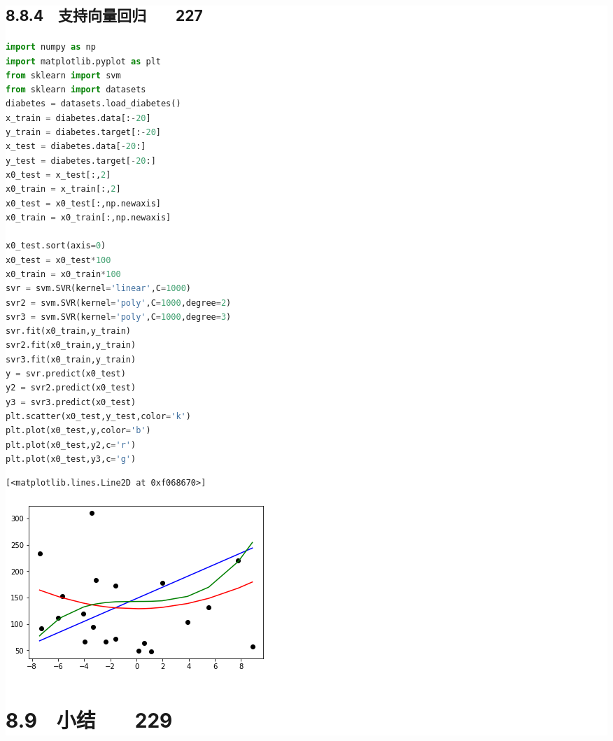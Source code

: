 
## 8.8.4　支持向量回归　　227


```python
import numpy as np
import matplotlib.pyplot as plt
from sklearn import svm
from sklearn import datasets
diabetes = datasets.load_diabetes()
x_train = diabetes.data[:-20]
y_train = diabetes.target[:-20]
x_test = diabetes.data[-20:]
y_test = diabetes.target[-20:]
x0_test = x_test[:,2]
x0_train = x_train[:,2]
x0_test = x0_test[:,np.newaxis]
x0_train = x0_train[:,np.newaxis]

x0_test.sort(axis=0)
x0_test = x0_test*100
x0_train = x0_train*100
svr = svm.SVR(kernel='linear',C=1000)
svr2 = svm.SVR(kernel='poly',C=1000,degree=2)
svr3 = svm.SVR(kernel='poly',C=1000,degree=3)
svr.fit(x0_train,y_train)
svr2.fit(x0_train,y_train)
svr3.fit(x0_train,y_train)
y = svr.predict(x0_test)
y2 = svr2.predict(x0_test)
y3 = svr3.predict(x0_test)
plt.scatter(x0_test,y_test,color='k')
plt.plot(x0_test,y,color='b')
plt.plot(x0_test,y2,c='r')
plt.plot(x0_test,y3,c='g')
```




    [<matplotlib.lines.Line2D at 0xf068670>]




![png](python数据分析实战-第8章-用scikit-learn库实现机器学习/output_35_1.png)



# 8.9　小结　　229
